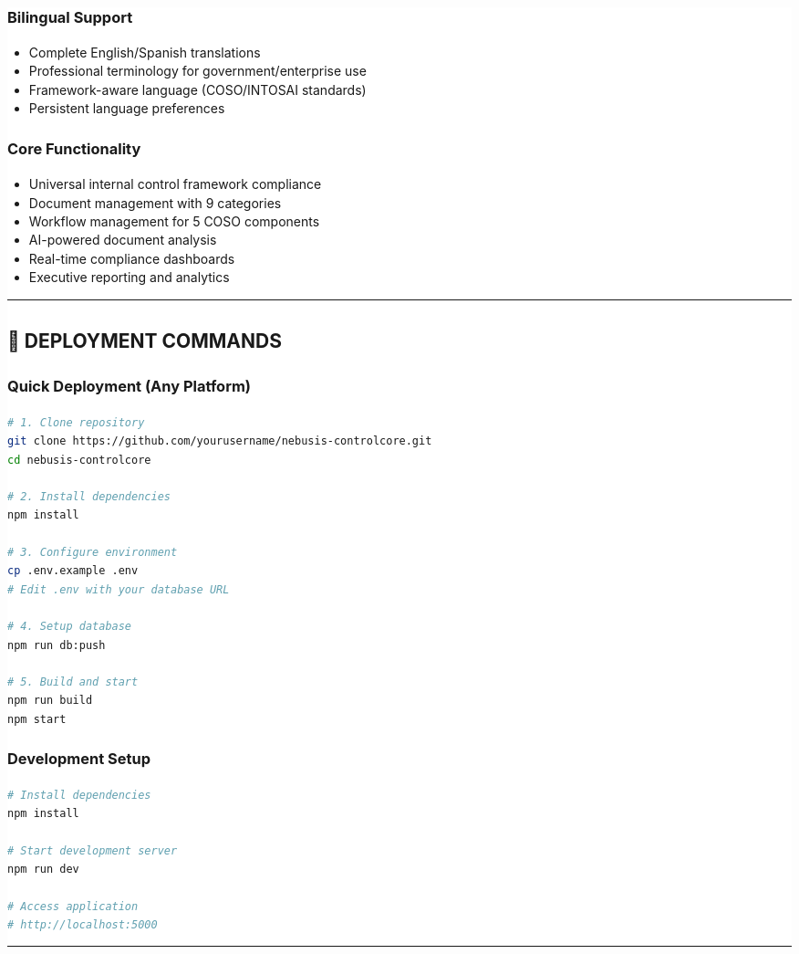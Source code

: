 ### Bilingual Support
- Complete English/Spanish translations
- Professional terminology for government/enterprise use
- Framework-aware language (COSO/INTOSAI standards)
- Persistent language preferences

### Core Functionality
- Universal internal control framework compliance
- Document management with 9 categories
- Workflow management for 5 COSO components  
- AI-powered document analysis
- Real-time compliance dashboards
- Executive reporting and analytics

---

## 🚀 DEPLOYMENT COMMANDS

### Quick Deployment (Any Platform)
```bash
# 1. Clone repository
git clone https://github.com/yourusername/nebusis-controlcore.git
cd nebusis-controlcore

# 2. Install dependencies  
npm install

# 3. Configure environment
cp .env.example .env
# Edit .env with your database URL

# 4. Setup database
npm run db:push

# 5. Build and start
npm run build
npm start
```

### Development Setup
```bash
# Install dependencies
npm install

# Start development server
npm run dev

# Access application
# http://localhost:5000
```

---